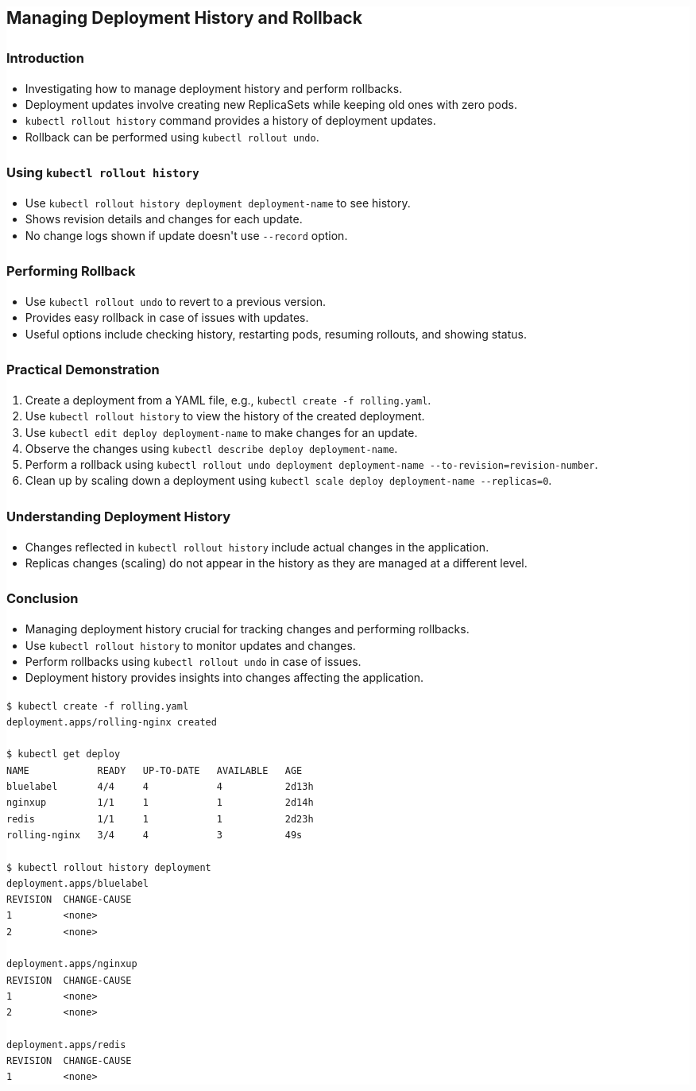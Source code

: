 ## Managing Deployment History and Rollback

### Introduction
- Investigating how to manage deployment history and perform rollbacks.
- Deployment updates involve creating new ReplicaSets while keeping old ones with zero pods.
- `kubectl rollout history` command provides a history of deployment updates.
- Rollback can be performed using `kubectl rollout undo`.

### Using `kubectl rollout history`
- Use `kubectl rollout history deployment deployment-name` to see history.
- Shows revision details and changes for each update.
- No change logs shown if update doesn't use `--record` option.

### Performing Rollback
- Use `kubectl rollout undo` to revert to a previous version.
- Provides easy rollback in case of issues with updates.
- Useful options include checking history, restarting pods, resuming rollouts, and showing status.

### Practical Demonstration
1. Create a deployment from a YAML file, e.g., `kubectl create -f rolling.yaml`.
2. Use `kubectl rollout history` to view the history of the created deployment.
3. Use `kubectl edit deploy deployment-name` to make changes for an update.
4. Observe the changes using `kubectl describe deploy deployment-name`.
5. Perform a rollback using `kubectl rollout undo deployment deployment-name --to-revision=revision-number`.
6. Clean up by scaling down a deployment using `kubectl scale deploy deployment-name --replicas=0`.

### Understanding Deployment History
- Changes reflected in `kubectl rollout history` include actual changes in the application.
- Replicas changes (scaling) do not appear in the history as they are managed at a different level.

### Conclusion
- Managing deployment history crucial for tracking changes and performing rollbacks.
- Use `kubectl rollout history` to monitor updates and changes.
- Perform rollbacks using `kubectl rollout undo` in case of issues.
- Deployment history provides insights into changes affecting the application.

```
$ kubectl create -f rolling.yaml
deployment.apps/rolling-nginx created

$ kubectl get deploy
NAME            READY   UP-TO-DATE   AVAILABLE   AGE
bluelabel       4/4     4            4           2d13h
nginxup         1/1     1            1           2d14h
redis           1/1     1            1           2d23h
rolling-nginx   3/4     4            3           49s

$ kubectl rollout history deployment
deployment.apps/bluelabel
REVISION  CHANGE-CAUSE
1         <none>
2         <none>

deployment.apps/nginxup
REVISION  CHANGE-CAUSE
1         <none>
2         <none>

deployment.apps/redis
REVISION  CHANGE-CAUSE
1         <none>
```